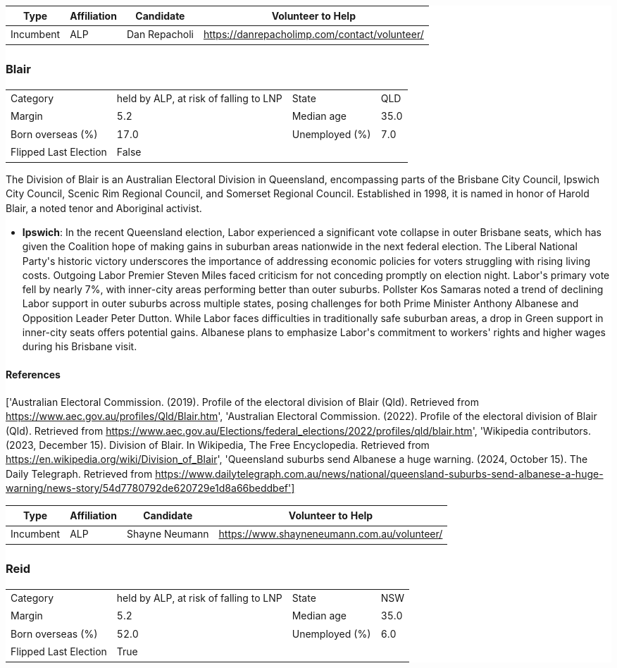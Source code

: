 
| Type | Affiliation | Candidate | Volunteer to Help |
| ------- | ------- | ------- | ------- |
| Incumbent | ALP | Dan Repacholi | https://danrepacholimp.com/contact/volunteer/ |

### Blair

|  |  |  |  |
|--------|-------|--------|-------|
| Category | held by ALP, at risk of falling to LNP | State | QLD |
| Margin | 5.2 | Median age | 35.0 |
| Born overseas (%) | 17.0 | Unemployed (%) | 7.0 |
| Flipped Last Election | False |  |  |

The Division of Blair is an Australian Electoral Division in Queensland, encompassing parts of the Brisbane City Council, Ipswich City Council, Scenic Rim Regional Council, and Somerset Regional Council. Established in 1998, it is named in honor of Harold Blair, a noted tenor and Aboriginal activist.

- **Ipswich**: In the recent Queensland election, Labor experienced a significant vote collapse in outer Brisbane seats, which has given the Coalition hope of making gains in suburban areas nationwide in the next federal election. The Liberal National Party's historic victory underscores the importance of addressing economic policies for voters struggling with rising living costs. Outgoing Labor Premier Steven Miles faced criticism for not conceding promptly on election night. Labor's primary vote fell by nearly 7%, with inner-city areas performing better than outer suburbs. Pollster Kos Samaras noted a trend of declining Labor support in outer suburbs across multiple states, posing challenges for both Prime Minister Anthony Albanese and Opposition Leader Peter Dutton. While Labor faces difficulties in traditionally safe suburban areas, a drop in Green support in inner-city seats offers potential gains. Albanese plans to emphasize Labor's commitment to workers' rights and higher wages during his Brisbane visit.
#### References 
['Australian Electoral Commission. (2019). Profile of the electoral division of Blair (Qld). Retrieved from https://www.aec.gov.au/profiles/Qld/Blair.htm', 'Australian Electoral Commission. (2022). Profile of the electoral division of Blair (Qld). Retrieved from https://www.aec.gov.au/Elections/federal_elections/2022/profiles/qld/blair.htm', 'Wikipedia contributors. (2023, December 15). Division of Blair. In Wikipedia, The Free Encyclopedia. Retrieved from https://en.wikipedia.org/wiki/Division_of_Blair', 'Queensland suburbs send Albanese a huge warning. (2024, October 15). The Daily Telegraph. Retrieved from https://www.dailytelegraph.com.au/news/national/queensland-suburbs-send-albanese-a-huge-warning/news-story/54d7780792de620729e1d8a66beddbef']


| Type | Affiliation | Candidate | Volunteer to Help |
| ------- | ------- | ------- | ------- |
| Incumbent | ALP | Shayne Neumann | https://www.shayneneumann.com.au/volunteer/ |

### Reid

|  |  |  |  |
|--------|-------|--------|-------|
| Category | held by ALP, at risk of falling to LNP | State | NSW |
| Margin | 5.2 | Median age | 35.0 |
| Born overseas (%) | 52.0 | Unemployed (%) | 6.0 |
| Flipped Last Election | True |  |  |
